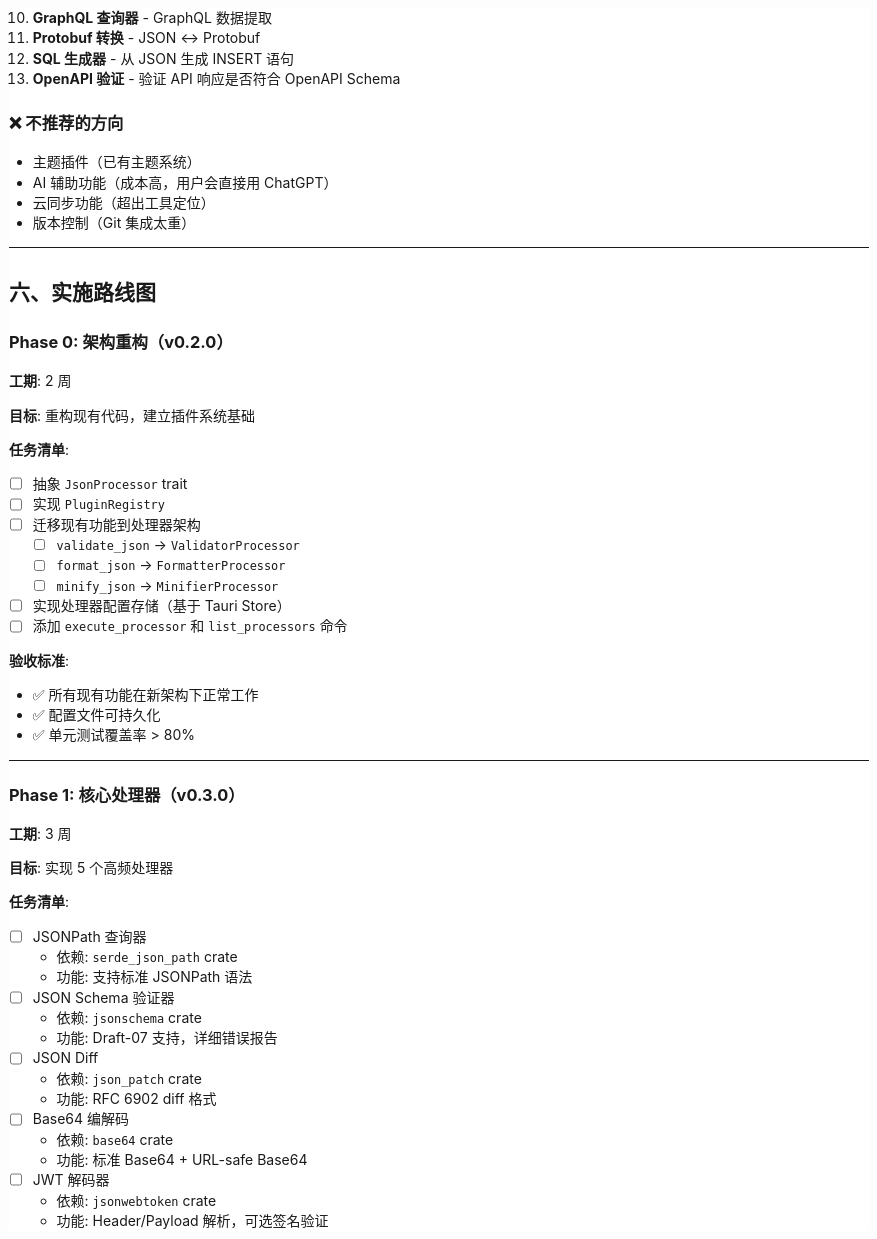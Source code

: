 10. **GraphQL 查询器** - GraphQL 数据提取
11. **Protobuf 转换** - JSON ↔ Protobuf
12. **SQL 生成器** - 从 JSON 生成 INSERT 语句
13. **OpenAPI 验证** - 验证 API 响应是否符合 OpenAPI Schema

### ❌ 不推荐的方向

- 主题插件（已有主题系统）
- AI 辅助功能（成本高，用户会直接用 ChatGPT）
- 云同步功能（超出工具定位）
- 版本控制（Git 集成太重）

---

## 六、实施路线图

### Phase 0: 架构重构（v0.2.0）

**工期**: 2 周

**目标**: 重构现有代码，建立插件系统基础

**任务清单**:
- [ ] 抽象 `JsonProcessor` trait
- [ ] 实现 `PluginRegistry`
- [ ] 迁移现有功能到处理器架构
  - [ ] `validate_json` → `ValidatorProcessor`
  - [ ] `format_json` → `FormatterProcessor`
  - [ ] `minify_json` → `MinifierProcessor`
- [ ] 实现处理器配置存储（基于 Tauri Store）
- [ ] 添加 `execute_processor` 和 `list_processors` 命令

**验收标准**:
- ✅ 所有现有功能在新架构下正常工作
- ✅ 配置文件可持久化
- ✅ 单元测试覆盖率 > 80%

---

### Phase 1: 核心处理器（v0.3.0）

**工期**: 3 周

**目标**: 实现 5 个高频处理器

**任务清单**:
- [ ] JSONPath 查询器
  - 依赖: `serde_json_path` crate
  - 功能: 支持标准 JSONPath 语法
- [ ] JSON Schema 验证器
  - 依赖: `jsonschema` crate
  - 功能: Draft-07 支持，详细错误报告
- [ ] JSON Diff
  - 依赖: `json_patch` crate
  - 功能: RFC 6902 diff 格式
- [ ] Base64 编解码
  - 依赖: `base64` crate
  - 功能: 标准 Base64 + URL-safe Base64
- [ ] JWT 解码器
  - 依赖: `jsonwebtoken` crate
  - 功能: Header/Payload 解析，可选签名验证
